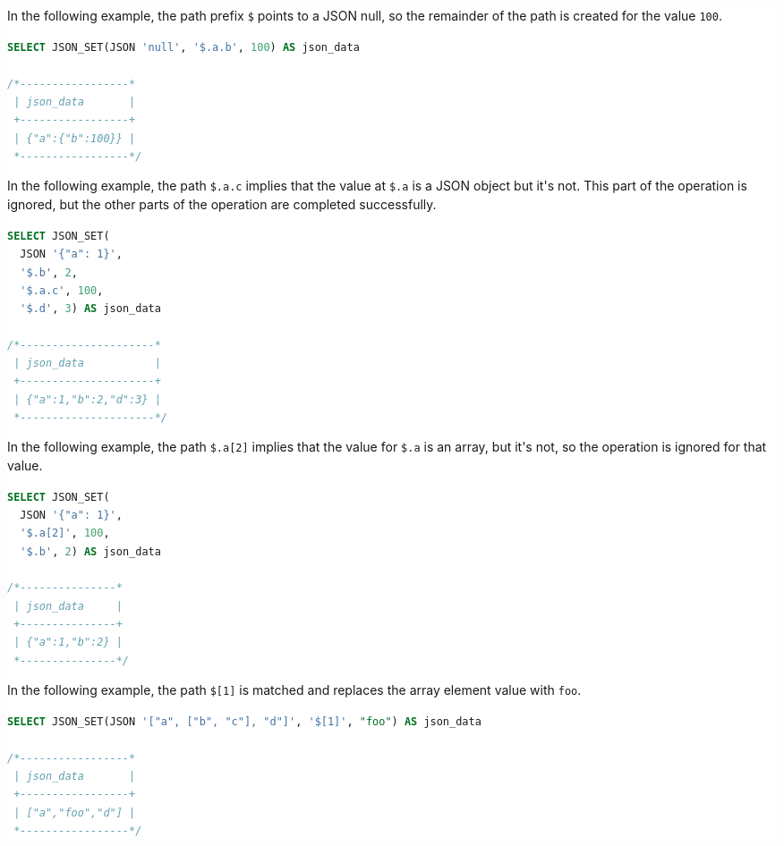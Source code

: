 In the following example, the path prefix `$` points to a JSON null, so the
remainder of the path is created for the value `100`.

```sql
SELECT JSON_SET(JSON 'null', '$.a.b', 100) AS json_data

/*-----------------*
 | json_data       |
 +-----------------+
 | {"a":{"b":100}} |
 *-----------------*/
```

In the following example, the path `$.a.c` implies that the value at `$.a` is
a JSON object but it's not. This part of the operation is ignored, but the other
parts of the operation are completed successfully.

```sql
SELECT JSON_SET(
  JSON '{"a": 1}',
  '$.b', 2,
  '$.a.c', 100,
  '$.d', 3) AS json_data

/*---------------------*
 | json_data           |
 +---------------------+
 | {"a":1,"b":2,"d":3} |
 *---------------------*/
```

In the following example, the path `$.a[2]` implies that the value for `$.a` is
an array, but it's not, so the operation is ignored for that value.

```sql
SELECT JSON_SET(
  JSON '{"a": 1}',
  '$.a[2]', 100,
  '$.b', 2) AS json_data

/*---------------*
 | json_data     |
 +---------------+
 | {"a":1,"b":2} |
 *---------------*/
```

In the following example, the path `$[1]` is matched and replaces the
array element value with `foo`.

```sql
SELECT JSON_SET(JSON '["a", ["b", "c"], "d"]', '$[1]', "foo") AS json_data

/*-----------------*
 | json_data       |
 +-----------------+
 | ["a","foo","d"] |
 *-----------------*/
```


[json-query]: #json_query
[JSONPath-format]: #JSONPath_format
[differences-json-and-string]: #differences_json_and_string
[json-value]: #json_value
[JSONPath-format]: #JSONPath_format
[differences-json-and-string]: #differences_json_and_string
[json-encodings]: #json_encodings
[JSONPath-format]: #JSONPath_format
[differences-json-and-string]: #differences_json_and_string
[JSONPath-format]: #JSONPath_format
[differences-json-and-string]: #differences_json_and_string
[JSONPath-format]: #JSONPath_format
[differences-json-and-string]: #differences_json_and_string
[JSONPath-format]: #JSONPath_format
[differences-json-and-string]: #differences_json_and_string